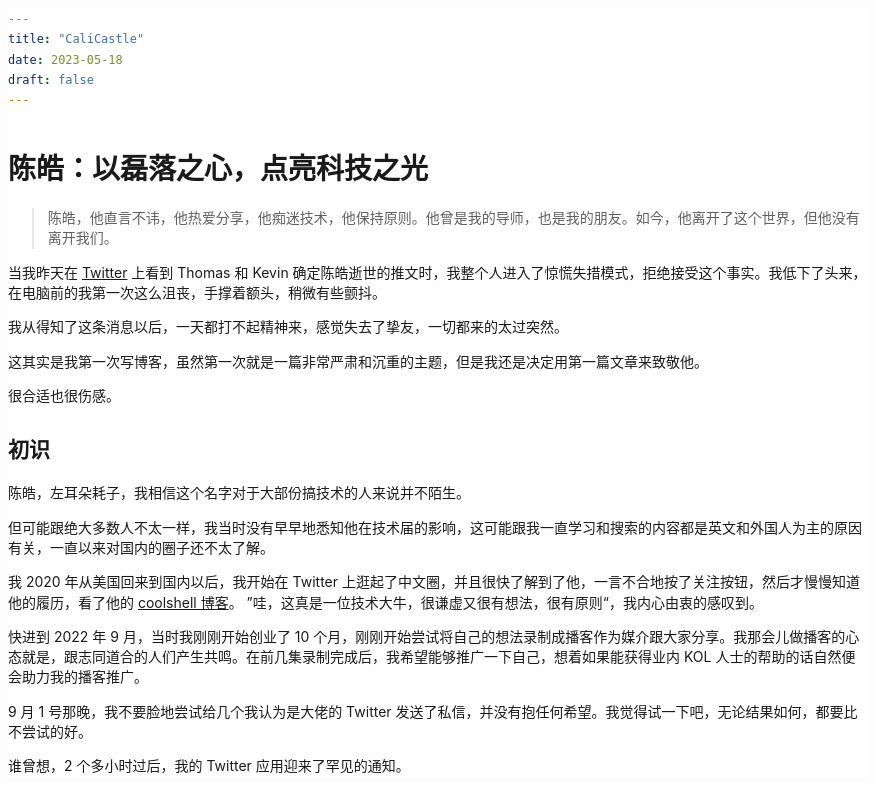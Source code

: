 ```yaml
--- 
title: "CaliCastle"
date: 2023-05-18
draft: false
---
```

# 陈皓：以磊落之心，点亮科技之光

> 陈皓，他直言不讳，他热爱分享，他痴迷技术，他保持原则。他曾是我的导师，也是我的朋友。如今，他离开了这个世界，但他没有离开我们。

当我昨天在 [Twitter](https://twitter.com/ghosTM55/status/1657946836643241985?s=20) 上看到 Thomas 和 Kevin 确定陈皓逝世的推文时，我整个人进入了惊慌失措模式，拒绝接受这个事实。我低下了头来，在电脑前的我第一次这么沮丧，手撑着额头，稍微有些颤抖。

我从得知了这条消息以后，一天都打不起精神来，感觉失去了挚友，一切都来的太过突然。

这其实是我第一次写博客，虽然第一次就是一篇非常严肃和沉重的主题，但是我还是决定用第一篇文章来致敬他。

很合适也很伤感。

## 初识

陈皓，左耳朵耗子，我相信这个名字对于大部份搞技术的人来说并不陌生。

但可能跟绝大多数人不太一样，我当时没有早早地悉知他在技术届的影响，这可能跟我一直学习和搜索的内容都是英文和外国人为主的原因有关，一直以来对国内的圈子还不太了解。

我 2020 年从美国回来到国内以后，我开始在 Twitter 上逛起了中文圈，并且很快了解到了他，一言不合地按了关注按钮，然后才慢慢知道他的履历，看了他的 [coolshell 博客](https://coolshell.cn/)。 ”哇，这真是一位技术大牛，很谦虚又很有想法，很有原则“，我内心由衷的感叹到。

快进到 2022 年 9 月，当时我刚刚开始创业了 10 个月，刚刚开始尝试将自己的想法录制成播客作为媒介跟大家分享。我那会儿做播客的心态就是，跟志同道合的人们产生共鸣。在前几集录制完成后，我希望能够推广一下自己，想着如果能获得业内 KOL 人士的帮助的话自然便会助力我的播客推广。

9 月 1 号那晚，我不要脸地尝试给几个我认为是大佬的 Twitter 发送了私信，并没有抱任何希望。我觉得试一下吧，无论结果如何，都要比不尝试的好。

谁曾想，2 个多小时过后，我的 Twitter 应用迎来了罕见的通知。
